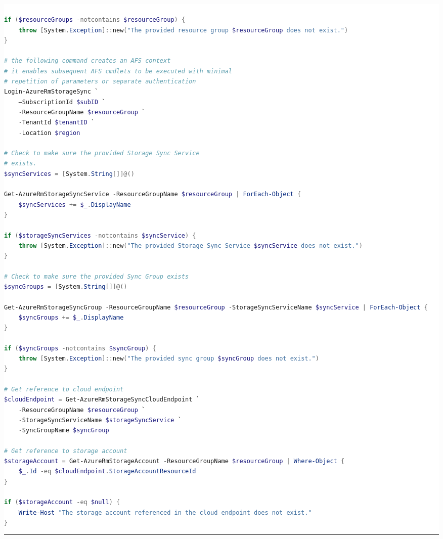 ```PowerShell

if ($resourceGroups -notcontains $resourceGroup) {
    throw [System.Exception]::new("The provided resource group $resourceGroup does not exist.")
}

# the following command creates an AFS context 
# it enables subsequent AFS cmdlets to be executed with minimal 
# repetition of parameters or separate authentication 
Login-AzureRmStorageSync `
    –SubscriptionId $subID `
    -ResourceGroupName $resourceGroup `
    -TenantId $tenantID `
    -Location $region

# Check to make sure the provided Storage Sync Service
# exists.
$syncServices = [System.String[]]@()

Get-AzureRmStorageSyncService -ResourceGroupName $resourceGroup | ForEach-Object {
    $syncServices += $_.DisplayName
}

if ($storageSyncServices -notcontains $syncService) {
    throw [System.Exception]::new("The provided Storage Sync Service $syncService does not exist.")
}

# Check to make sure the provided Sync Group exists
$syncGroups = [System.String[]]@()

Get-AzureRmStorageSyncGroup -ResourceGroupName $resourceGroup -StorageSyncServiceName $syncService | ForEach-Object {
    $syncGroups += $_.DisplayName
}

if ($syncGroups -notcontains $syncGroup) {
    throw [System.Exception]::new("The provided sync group $syncGroup does not exist.")
}

# Get reference to cloud endpoint
$cloudEndpoint = Get-AzureRmStorageSyncCloudEndpoint `
    -ResourceGroupName $resourceGroup `
    -StorageSyncServiceName $storageSyncService `
    -SyncGroupName $syncGroup

# Get reference to storage account
$storageAccount = Get-AzureRmStorageAccount -ResourceGroupName $resourceGroup | Where-Object { 
    $_.Id -eq $cloudEndpoint.StorageAccountResourceId
}

if ($storageAccount -eq $null) {
    Write-Host "The storage account referenced in the cloud endpoint does not exist."
}
```
---
